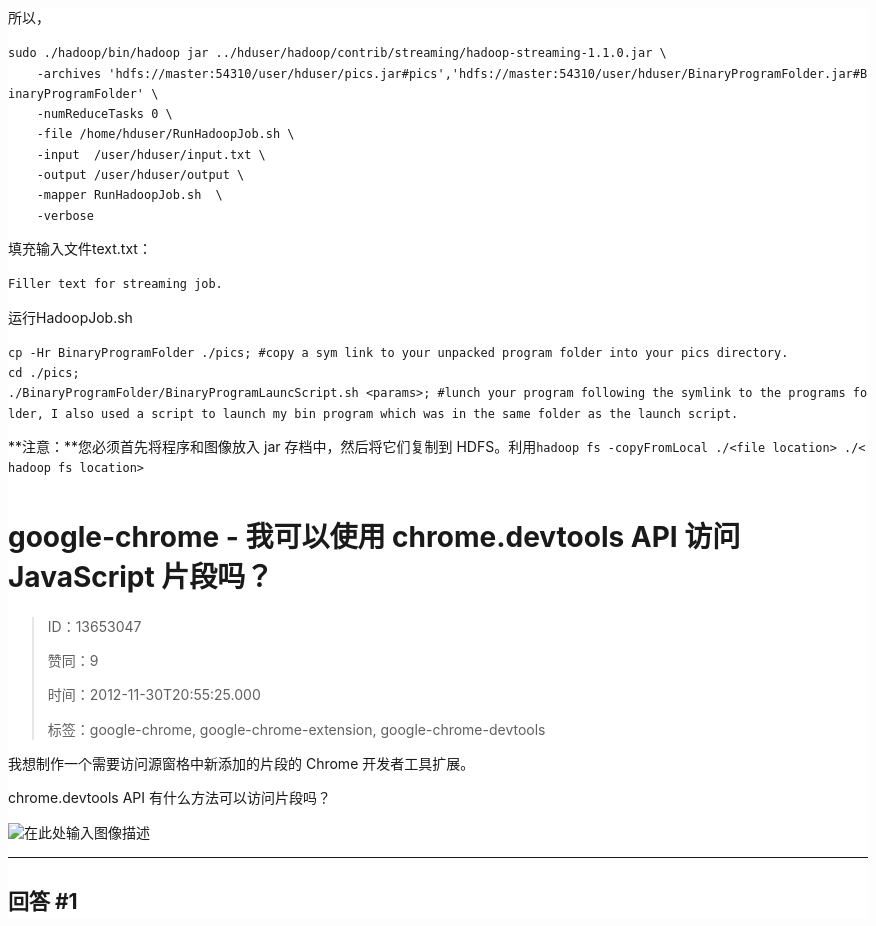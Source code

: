 所以，

```
sudo ./hadoop/bin/hadoop jar ../hduser/hadoop/contrib/streaming/hadoop-streaming-1.1.0.jar \
    -archives 'hdfs://master:54310/user/hduser/pics.jar#pics','hdfs://master:54310/user/hduser/BinaryProgramFolder.jar#BinaryProgramFolder' \
    -numReduceTasks 0 \
    -file /home/hduser/RunHadoopJob.sh \
    -input  /user/hduser/input.txt \
    -output /user/hduser/output \
    -mapper RunHadoopJob.sh  \
    -verbose 
```

填充输入文件text.txt：

```
Filler text for streaming job. 
```

运行HadoopJob.sh

```
cp -Hr BinaryProgramFolder ./pics; #copy a sym link to your unpacked program folder into your pics directory.
cd ./pics;
./BinaryProgramFolder/BinaryProgramLauncScript.sh <params>; #lunch your program following the symlink to the programs folder, I also used a script to launch my bin program which was in the same folder as the launch script. 
```

**注意：**您必须首先将程序和图像放入 jar 存档中，然后将它们复制到 HDFS。利用`hadoop fs -copyFromLocal ./<file location> ./<hadoop fs location>`

# google-chrome - 我可以使用 chrome.devtools API 访问 JavaScript 片段吗？

> ID：13653047
> 
> 赞同：9
> 
> 时间：2012-11-30T20:55:25.000
> 
> 标签：google-chrome, google-chrome-extension, google-chrome-devtools

我想制作一个需要访问源窗格中新添加的片段的 Chrome 开发者工具扩展。

chrome.devtools API 有什么方法可以访问片段吗？

![在此处输入图像描述](../Images/31716c3b7b8130bd98bbad83fd515d20.png)

* * *

## 回答 #1
